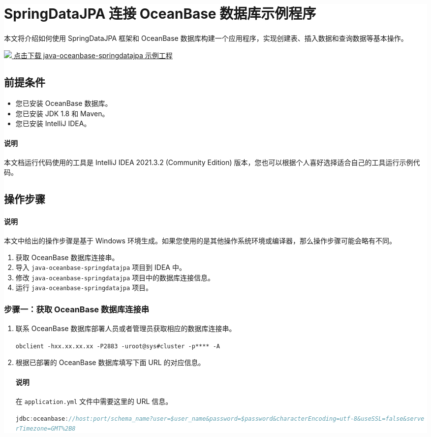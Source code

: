 # SpringDataJPA 连接 OceanBase 数据库示例程序

本文将介绍如何使用 SpringDataJPA 框架和 OceanBase 数据库构建一个应用程序，实现创建表、插入数据和查询数据等基本操作。

<div role="videolist">
      <a role='link' href='https://obbusiness-private.oss-cn-shanghai.aliyuncs.com/doc/img/observer-enterprise/V4.2.0/3.develop/demo/java/java-oceanbase-springdatajpa/java-oceanbase-springdatajpa.zip'>
          <img src='https://file.oceanbase.com/doc/img/lQLPJyFovGIOcJQWFrAqhLlgRRsPvwU-H7hJ_i0A_22_22.png'/>
          点击下载 java-oceanbase-springdatajpa 示例工程
      </a>
</div>

## 前提条件

* 您已安装 OceanBase 数据库。
* 您已安装 JDK 1.8 和 Maven。
* 您已安装 IntelliJ IDEA。

<main id="notice" type='explain'>
  <h4>说明</h4>
  <p>本文档运行代码使用的工具是 IntelliJ IDEA 2021.3.2 (Community Edition) 版本，您也可以根据个人喜好选择适合自己的工具运行示例代码。</p>
</main>

## 操作步骤

<main id="notice" type='explain'>
  <h4>说明</h4>
  <p>本文中给出的操作步骤是基于 Windows 环境生成。如果您使用的是其他操作系统环境或编译器，那么操作步骤可能会略有不同。 </p>
</main>

1. 获取 OceanBase 数据库连接串。
2. 导入 `java-oceanbase-springdatajpa` 项目到 IDEA 中。
3. 修改 `java-oceanbase-springdatajpa` 项目中的数据库连接信息。
4. 运行 `java-oceanbase-springdatajpa` 项目。

### 步骤一：获取 OceanBase 数据库连接串

1. 联系 OceanBase 数据库部署人员或者管理员获取相应的数据库连接串。

    ```shell
    obclient -hxx.xx.xx.xx -P2883 -uroot@sys#cluster -p**** -A
    ```

2. 根据已部署的 OceanBase 数据库填写下面 URL 的对应信息。

    <main id="notice" type='explain'>
    <h4>说明</h4>
    <p>在 <code>application.yml</code> 文件中需要这里的 URL 信息。</p>
    </main>

    ```java
    jdbc:oceanbase://host:port/schema_name?user=$user_name&password=$password&characterEncoding=utf-8&useSSL=false&serverTimezone=GMT%2B8
    ```
